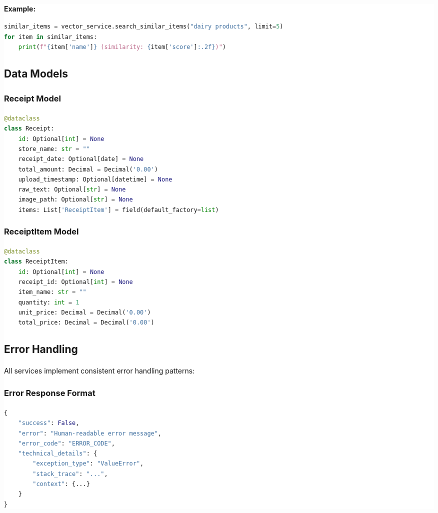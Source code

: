 **Example:**
```python
similar_items = vector_service.search_similar_items("dairy products", limit=5)
for item in similar_items:
    print(f"{item['name']} (similarity: {item['score']:.2f})")
```

## Data Models

### Receipt Model

```python
@dataclass
class Receipt:
    id: Optional[int] = None
    store_name: str = ""
    receipt_date: Optional[date] = None
    total_amount: Decimal = Decimal('0.00')
    upload_timestamp: Optional[datetime] = None
    raw_text: Optional[str] = None
    image_path: Optional[str] = None
    items: List['ReceiptItem'] = field(default_factory=list)
```

### ReceiptItem Model

```python
@dataclass
class ReceiptItem:
    id: Optional[int] = None
    receipt_id: Optional[int] = None
    item_name: str = ""
    quantity: int = 1
    unit_price: Decimal = Decimal('0.00')
    total_price: Decimal = Decimal('0.00')
```

## Error Handling

All services implement consistent error handling patterns:

### Error Response Format

```python
{
    "success": False,
    "error": "Human-readable error message",
    "error_code": "ERROR_CODE",
    "technical_details": {
        "exception_type": "ValueError",
        "stack_trace": "...",
        "context": {...}
    }
}
```
